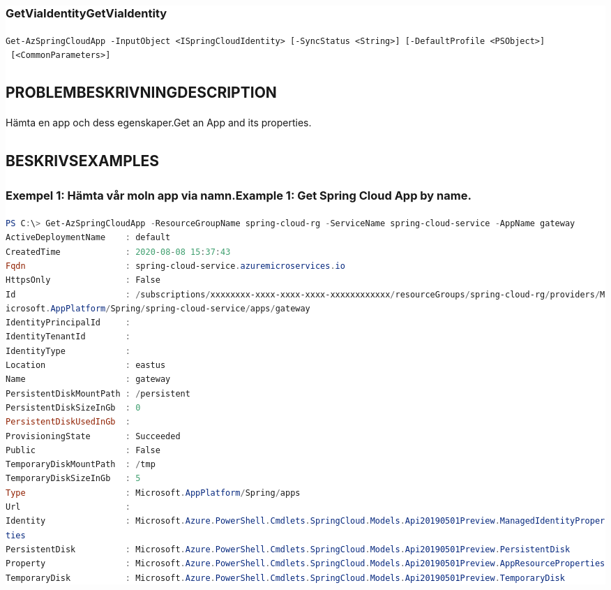 ### <span data-ttu-id="a98ee-107">GetViaIdentity</span><span class="sxs-lookup"><span data-stu-id="a98ee-107">GetViaIdentity</span></span>
```
Get-AzSpringCloudApp -InputObject <ISpringCloudIdentity> [-SyncStatus <String>] [-DefaultProfile <PSObject>]
 [<CommonParameters>]
```

## <span data-ttu-id="a98ee-108">PROBLEMBESKRIVNING</span><span class="sxs-lookup"><span data-stu-id="a98ee-108">DESCRIPTION</span></span>
<span data-ttu-id="a98ee-109">Hämta en app och dess egenskaper.</span><span class="sxs-lookup"><span data-stu-id="a98ee-109">Get an App and its properties.</span></span>

## <span data-ttu-id="a98ee-110">BESKRIVS</span><span class="sxs-lookup"><span data-stu-id="a98ee-110">EXAMPLES</span></span>

### <span data-ttu-id="a98ee-111">Exempel 1: Hämta vår moln app via namn.</span><span class="sxs-lookup"><span data-stu-id="a98ee-111">Example 1: Get Spring Cloud App by name.</span></span>
```powershell
PS C:\> Get-AzSpringCloudApp -ResourceGroupName spring-cloud-rg -ServiceName spring-cloud-service -AppName gateway
ActiveDeploymentName    : default
CreatedTime             : 2020-08-08 15:37:43
Fqdn                    : spring-cloud-service.azuremicroservices.io
HttpsOnly               : False
Id                      : /subscriptions/xxxxxxxx-xxxx-xxxx-xxxx-xxxxxxxxxxxx/resourceGroups/spring-cloud-rg/providers/Microsoft.AppPlatform/Spring/spring-cloud-service/apps/gateway
IdentityPrincipalId     :
IdentityTenantId        :
IdentityType            :
Location                : eastus
Name                    : gateway
PersistentDiskMountPath : /persistent
PersistentDiskSizeInGb  : 0
PersistentDiskUsedInGb  :
ProvisioningState       : Succeeded
Public                  : False
TemporaryDiskMountPath  : /tmp
TemporaryDiskSizeInGb   : 5
Type                    : Microsoft.AppPlatform/Spring/apps
Url                     :
Identity                : Microsoft.Azure.PowerShell.Cmdlets.SpringCloud.Models.Api20190501Preview.ManagedIdentityProperties
PersistentDisk          : Microsoft.Azure.PowerShell.Cmdlets.SpringCloud.Models.Api20190501Preview.PersistentDisk
Property                : Microsoft.Azure.PowerShell.Cmdlets.SpringCloud.Models.Api20190501Preview.AppResourceProperties
TemporaryDisk           : Microsoft.Azure.PowerShell.Cmdlets.SpringCloud.Models.Api20190501Preview.TemporaryDisk
```
